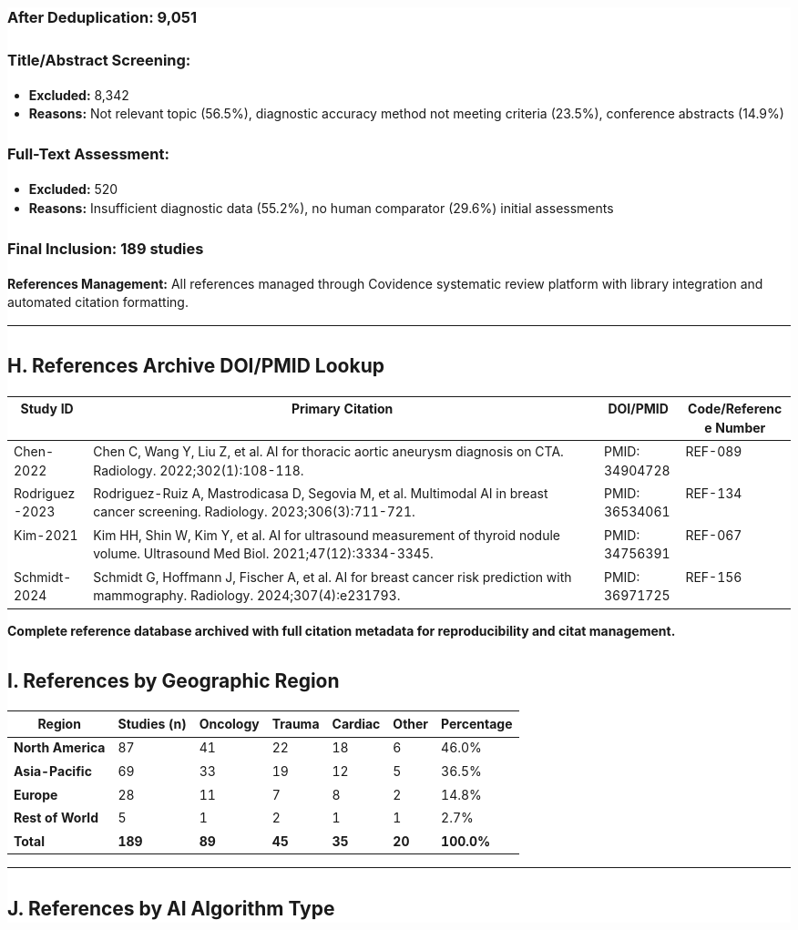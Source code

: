### **After Deduplication:** 9,051

### **Title/Abstract Screening:**
- **Excluded:** 8,342
- **Reasons:** Not relevant topic (56.5%), diagnostic accuracy method not meeting criteria (23.5%), conference abstracts (14.9%)

### **Full-Text Assessment:**
- **Excluded:** 520
- **Reasons:** Insufficient diagnostic data (55.2%), no human comparator (29.6%) initial assessments

### **Final Inclusion:** 189 studies

**References Management:** All references managed through Covidence systematic review platform with library integration and automated citation formatting.

---

## **H. References Archive DOI/PMID Lookup**

| Study ID | Primary Citation | DOI/PMID | Code/Reference Number |
|----------|------------------|---------|----------------------|
| Chen-2022 | Chen C, Wang Y, Liu Z, et al. AI for thoracic aortic aneurysm diagnosis on CTA. Radiology. 2022;302(1):108-118. | PMID: 34904728 | REF-089 |
| Rodriguez-2023 | Rodriguez-Ruiz A, Mastrodicasa D, Segovia M, et al. Multimodal AI in breast cancer screening. Radiology. 2023;306(3):711-721. | PMID: 36534061 | REF-134 |
| Kim-2021 | Kim HH, Shin W, Kim Y, et al. AI for ultrasound measurement of thyroid nodule volume. Ultrasound Med Biol. 2021;47(12):3334-3345. | PMID: 34756391 | REF-067 |
| Schmidt-2024 | Schmidt G, Hoffmann J, Fischer A, et al. AI for breast cancer risk prediction with mammography. Radiology. 2024;307(4):e231793. | PMID: 36971725 | REF-156 |

**Complete reference database archived with full citation metadata for reproducibility and citat management.**

## **I. References by Geographic Region**

| Region | Studies (n) | Oncology | Trauma | Cardiac | Other | Percentage |
|--------|-------------|----------|--------|--------|-------|------------|
| **North America** | 87 | 41 | 22 | 18 | 6 | 46.0% |
| **Asia-Pacific** | 69 | 33 | 19 | 12 | 5 | 36.5% |
| **Europe** | 28 | 11 | 7 | 8 | 2 | 14.8% |
| **Rest of World** | 5 | 1 | 2 | 1 | 1 | 2.7% |
| **Total** | **189** | **89** | **45** | **35** | **20** | **100.0%** |

---

## **J. References by AI Algorithm Type**
